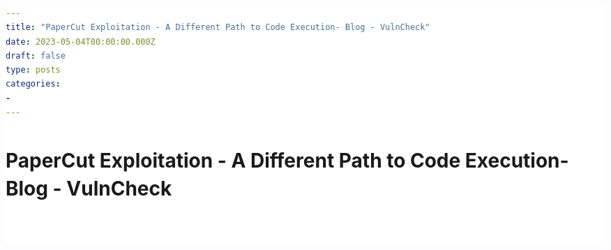 ```yaml
---
title: "PaperCut Exploitation - A Different Path to Code Execution- Blog - VulnCheck"
date: 2023-05-04T00:00:00.000Z
draft: false
type: posts
categories: 
- 
---
```

# PaperCut Exploitation - A Different Path to Code Execution- Blog - VulnCheck

<br/>

<br/>